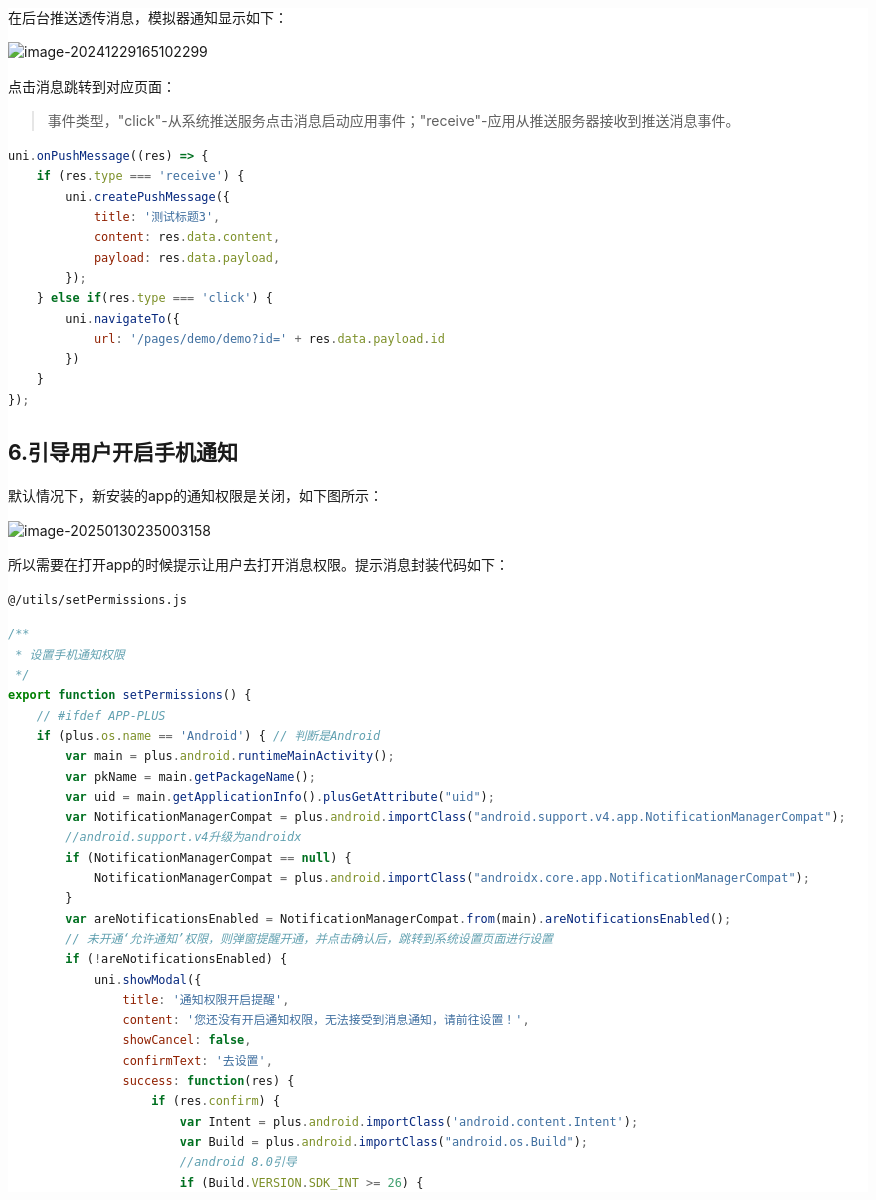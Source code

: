 在后台推送透传消息，模拟器通知显示如下：

![image-20241229165102299](https://i0.hdslb.com/bfs/article/0d5d0b90145cceace22b27c31e9199f995443509.png)

点击消息跳转到对应页面：

> 事件类型，"click"-从系统推送服务点击消息启动应用事件；"receive"-应用从推送服务器接收到推送消息事件。

```js
uni.onPushMessage((res) => {
    if (res.type === 'receive') {
        uni.createPushMessage({
            title: '测试标题3',
            content: res.data.content,
            payload: res.data.payload,
        });
    } else if(res.type === 'click') {
        uni.navigateTo({
            url: '/pages/demo/demo?id=' + res.data.payload.id
        })
    }
});
```

## 6.引导用户开启手机通知

默认情况下，新安装的app的通知权限是关闭，如下图所示：

![image-20250130235003158](https://i0.hdslb.com/bfs/article/6e3922fe7b6126881a9e1256594044c995443509.png)

所以需要在打开app的时候提示让用户去打开消息权限。提示消息封装代码如下：

`@/utils/setPermissions.js`

```js
/**
 * 设置手机通知权限
 */
export function setPermissions() {
    // #ifdef APP-PLUS  
    if (plus.os.name == 'Android') { // 判断是Android
        var main = plus.android.runtimeMainActivity();
        var pkName = main.getPackageName();
        var uid = main.getApplicationInfo().plusGetAttribute("uid");
        var NotificationManagerCompat = plus.android.importClass("android.support.v4.app.NotificationManagerCompat");
        //android.support.v4升级为androidx
        if (NotificationManagerCompat == null) {
            NotificationManagerCompat = plus.android.importClass("androidx.core.app.NotificationManagerCompat");
        }
        var areNotificationsEnabled = NotificationManagerCompat.from(main).areNotificationsEnabled();
        // 未开通‘允许通知’权限，则弹窗提醒开通，并点击确认后，跳转到系统设置页面进行设置  
        if (!areNotificationsEnabled) {
            uni.showModal({
                title: '通知权限开启提醒',
                content: '您还没有开启通知权限，无法接受到消息通知，请前往设置！',
                showCancel: false,
                confirmText: '去设置',
                success: function(res) {
                    if (res.confirm) {
                        var Intent = plus.android.importClass('android.content.Intent');
                        var Build = plus.android.importClass("android.os.Build");
                        //android 8.0引导  
                        if (Build.VERSION.SDK_INT >= 26) {
```
